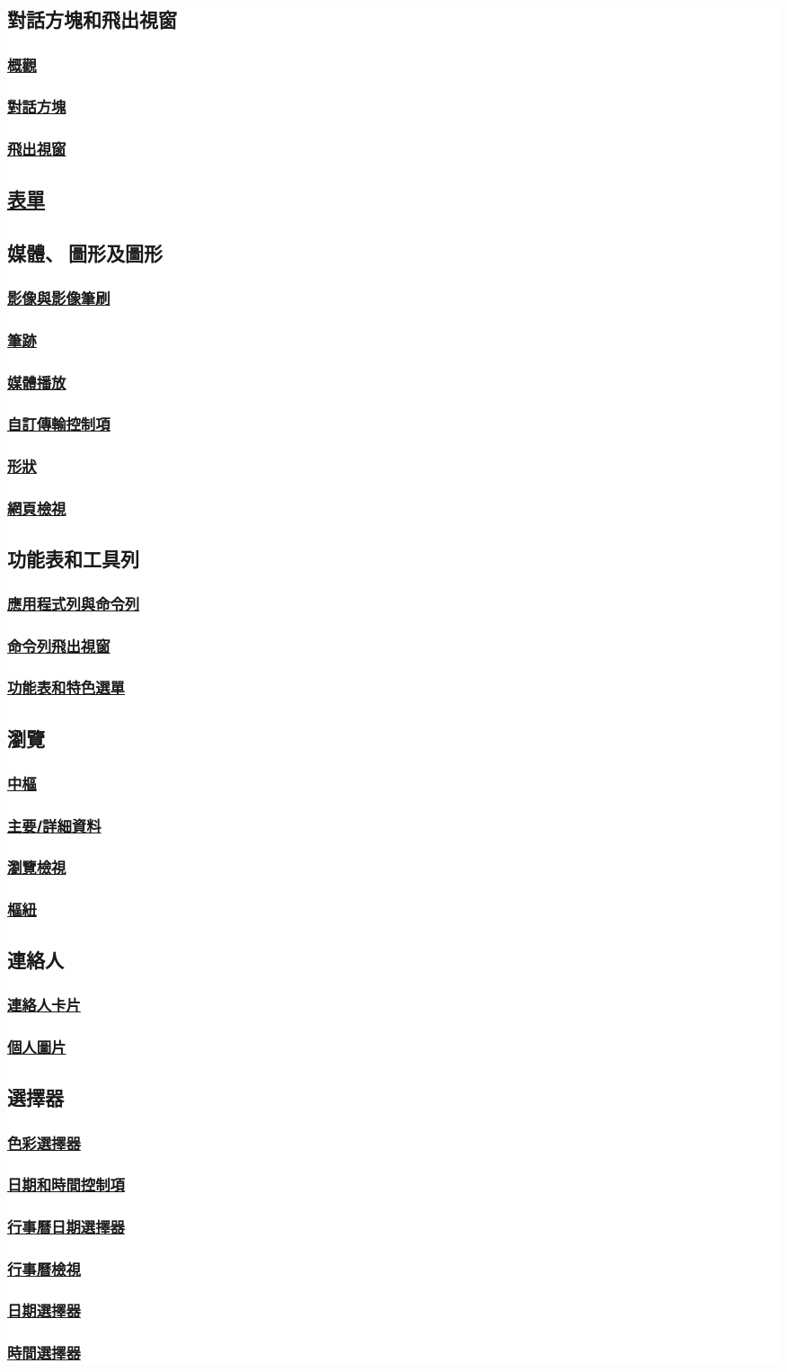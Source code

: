 ## 對話方塊和飛出視窗
### [概觀](controls-and-patterns/dialogs-and-flyouts/index.md)
### [對話方塊](controls-and-patterns/dialogs-and-flyouts/dialogs.md)
### [飛出視窗](controls-and-patterns/dialogs-and-flyouts/flyouts.md)

## [表單](controls-and-patterns/forms.md)

## 媒體、 圖形及圖形
### [影像與影像筆刷](controls-and-patterns/images-imagebrushes.md)
### [筆跡](controls-and-patterns/inking-controls.md)
### [媒體播放](controls-and-patterns/media-playback.md)
### [自訂傳輸控制項](controls-and-patterns/custom-transport-controls.md)
### [形狀](controls-and-patterns/shapes.md)
### [網頁檢視](controls-and-patterns/web-view.md)

## 功能表和工具列
### [應用程式列與命令列](controls-and-patterns/app-bars.md)
### [命令列飛出視窗](controls-and-patterns/command-bar-flyout.md)
### [功能表和特色選單](controls-and-patterns/menus.md)

## 瀏覽
### [中樞](controls-and-patterns/hub.md)
### [主要/詳細資料](controls-and-patterns/master-details.md)
### [瀏覽檢視](controls-and-patterns/navigationview.md)
### [樞紐](controls-and-patterns/pivot.md)

## 連絡人
### [連絡人卡片](controls-and-patterns/contact-card.md)
### [個人圖片](controls-and-patterns/person-picture.md)

## 選擇器
### [色彩選擇器](controls-and-patterns/color-picker.md)
### [日期和時間控制項](controls-and-patterns/date-and-time.md)
### [行事曆日期選擇器](controls-and-patterns/calendar-date-picker.md)
### [行事曆檢視](controls-and-patterns/calendar-view.md)
### [日期選擇器](controls-and-patterns/date-picker.md)
### [時間選擇器](controls-and-patterns/time-picker.md)